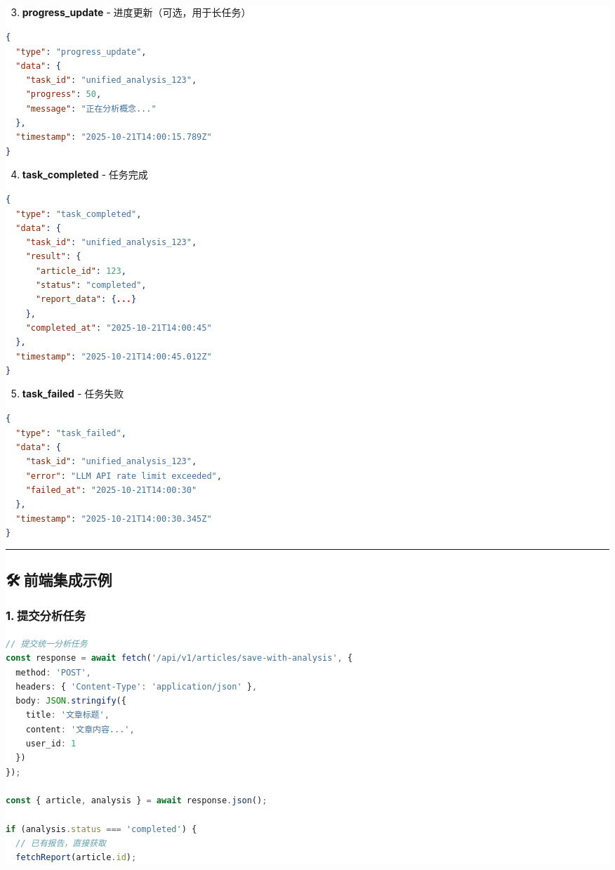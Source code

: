 3. **progress_update** - 进度更新（可选，用于长任务）
```json
{
  "type": "progress_update",
  "data": {
    "task_id": "unified_analysis_123",
    "progress": 50,
    "message": "正在分析概念..."
  },
  "timestamp": "2025-10-21T14:00:15.789Z"
}
```

4. **task_completed** - 任务完成
```json
{
  "type": "task_completed",
  "data": {
    "task_id": "unified_analysis_123",
    "result": {
      "article_id": 123,
      "status": "completed",
      "report_data": {...}
    },
    "completed_at": "2025-10-21T14:00:45"
  },
  "timestamp": "2025-10-21T14:00:45.012Z"
}
```

5. **task_failed** - 任务失败
```json
{
  "type": "task_failed",
  "data": {
    "task_id": "unified_analysis_123",
    "error": "LLM API rate limit exceeded",
    "failed_at": "2025-10-21T14:00:30"
  },
  "timestamp": "2025-10-21T14:00:30.345Z"
}
```

---

## 🛠️ 前端集成示例

### 1. 提交分析任务

```typescript
// 提交统一分析任务
const response = await fetch('/api/v1/articles/save-with-analysis', {
  method: 'POST',
  headers: { 'Content-Type': 'application/json' },
  body: JSON.stringify({
    title: '文章标题',
    content: '文章内容...',
    user_id: 1
  })
});

const { article, analysis } = await response.json();

if (analysis.status === 'completed') {
  // 已有报告，直接获取
  fetchReport(article.id);
```